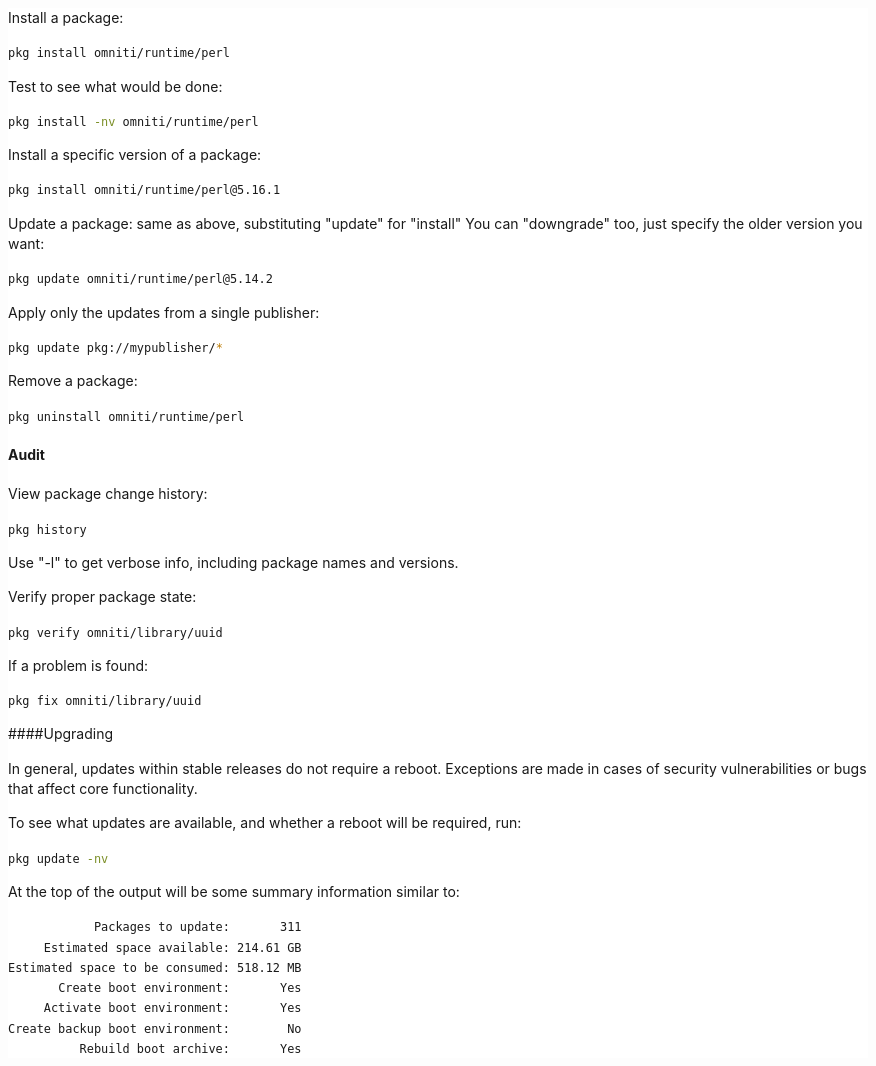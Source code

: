 Install a package:
```Bash
pkg install omniti/runtime/perl
```

Test to see what would be done:
```Bash
pkg install -nv omniti/runtime/perl
```

Install a specific version of a package:
```Bash
pkg install omniti/runtime/perl@5.16.1
```

Update a package: same as above, substituting "update" for "install"
You can "downgrade" too, just specify the older version you want:
```Bash
pkg update omniti/runtime/perl@5.14.2
```

Apply only the updates from a single publisher:
```Bash
pkg update pkg://mypublisher/*
```

Remove a package: 
```Bash
pkg uninstall omniti/runtime/perl
```

#### Audit

View package change history:
```Bash
pkg history
```

Use "-l" to get verbose info, including package names and versions.

Verify proper package state:
```Bash
pkg verify omniti/library/uuid
```

If a problem is found:
```Bash
pkg fix omniti/library/uuid
```

####Upgrading

In general, updates within stable releases do not require a reboot. Exceptions are made in cases of security vulnerabilities or bugs that affect core functionality.

To see what updates are available, and whether a reboot will be required, run:
```Bash
pkg update -nv
```

At the top of the output will be some summary information similar to:
```
            Packages to update:       311
     Estimated space available: 214.61 GB
Estimated space to be consumed: 518.12 MB
       Create boot environment:       Yes
     Activate boot environment:       Yes
Create backup boot environment:        No
          Rebuild boot archive:       Yes
```
